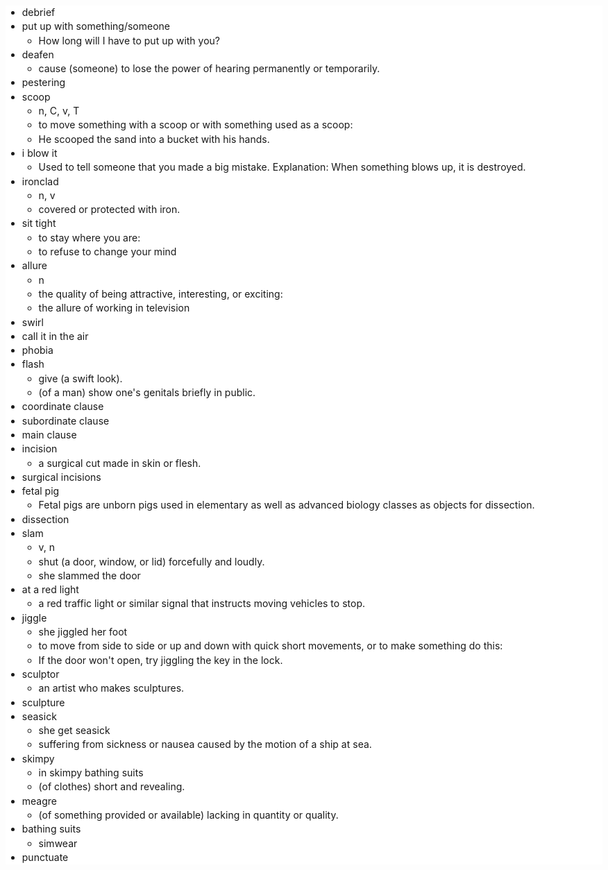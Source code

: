 * debrief
* put up with something/someone
    * How long will I have to put up with you?
* deafen
    * cause (someone) to lose the power of hearing permanently or temporarily.
* pestering
* scoop
    * n, C, v, T
    * to move something with a scoop or with something used as a scoop:
    * He scooped the sand into a bucket with his hands.
* i blow it
    * Used to tell someone that you made a big mistake. Explanation: When something blows up, it is destroyed.
* ironclad
    * n, v
    * covered or protected with iron.
* sit tight
    * to stay where you are:
    * to refuse to change your mind
* allure
    * n
    * the quality of being attractive, interesting, or exciting:
    * the allure of working in television
* swirl
* call it in the air
* phobia
* flash
    * give (a swift look).
    * (of a man) show one's genitals briefly in public.
* coordinate clause
* subordinate clause
* main clause
* incision
    * a surgical cut made in skin or flesh.
* surgical incisions
* fetal pig
    * Fetal pigs are unborn pigs used in elementary as well as advanced biology classes as objects for dissection.
* dissection
* slam
    * v, n
    * shut (a door, window, or lid) forcefully and loudly.
    * she slammed the door
* at a red light
    * a red traffic light or similar signal that instructs moving vehicles to stop.
* jiggle
    * she jiggled her foot
    * to move from side to side or up and down with quick short movements, or to make something do this:
    * If the door won't open, try jiggling the key in the lock.
* sculptor
    * an artist who makes sculptures.
* sculpture
* seasick
    * she get seasick
    * suffering from sickness or nausea caused by the motion of a ship at sea.
* skimpy
    * in skimpy bathing suits
    * (of clothes) short and revealing.
* meagre
    * (of something provided or available) lacking in quantity or quality.
* bathing suits
    * simwear
* punctuate